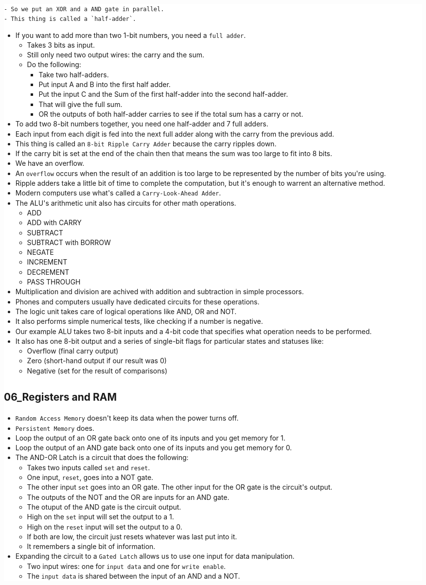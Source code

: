     - So we put an XOR and a AND gate in parallel. 
    - This thing is called a `half-adder`.
- If you want to add more than two 1-bit numbers, you need a `full adder`.
    - Takes 3 bits as input. 
    - Still only need two output wires: the carry and the sum. 
    - Do the following: 
        - Take two half-adders. 
        - Put input A and B into the first half adder.
        - Put the input C and the Sum of the first half-adder into the second half-adder.
        - That will give the full sum. 
        - OR the outputs of both half-adder carries to see if the total sum has a carry or not. 
- To add two 8-bit numbers together, you need one half-adder and 7 full adders.
- Each input from each digit is fed into the next full adder along with the carry from the previous add. 
- This thing is called an `8-bit Ripple Carry Adder` because the carry ripples down. 
- If the carry bit is set at the end of the chain then that means the sum was too large to fit into 8 bits.
- We have an overflow.
- An `overflow` occurs when the result of an addition is too large to be represented by the number of bits you're using.
- Ripple adders take a little bit of time to complete the computation, but it's enough to warrent an alternative method. 
- Modern computers use what's called a `Carry-Look-Ahead Adder`.
- The ALU's arithmetic unit also has circuits for other math operations. 
    - ADD
    - ADD with CARRY 
    - SUBTRACT
    - SUBTRACT with BORROW
    - NEGATE
    - INCREMENT
    - DECREMENT
    - PASS THROUGH
- Multiplication and division are achived with addition and subtraction in simple processors.
- Phones and computers usually have dedicated circuits for these operations. 
- The logic unit takes care of logical operations like AND, OR and NOT. 
- It also performs simple numerical tests, like checking if a number is negative. 
- Our example ALU takes two 8-bit inputs and a 4-bit code that specifies what operation needs to be performed. 
- It also has one 8-bit output and a series of single-bit flags for particular states and statuses like:
    - Overflow (final carry output)
    - Zero (short-hand output if our result was 0)
    - Negative (set for the result of comparisons)

## 06_Registers and RAM
- `Random Access Memory` doesn't keep its data when the power turns off.
- `Persistent Memory` does. 
- Loop the output of an OR gate back onto one of its inputs and you get memory for 1.
- Loop the output of an AND gate back onto one of its inputs and you get memory for 0.
- The AND-OR Latch is a circuit that does the following: 
    - Takes two inputs called `set` and `reset`.
    - One input, `reset`, goes into a NOT gate.
    - The other input `set` goes into an OR gate. The other input for the OR gate is the circuit's output.
    - The outputs of the NOT and the OR are inputs for an AND gate.
    - The otuput of the AND gate is the circuit output. 
    - High on the `set` input will set the output to a 1. 
    - High on the `reset` input will set the output to a 0. 
    - If both are low, the circuit just resets whatever was last put into it. 
    - It remembers a single bit of information. 
- Expanding the circuit to a `Gated Latch` allows us to use one input for data manipulation.
    - Two input wires: one for `input data` and one for `write enable`.
    - The `input data` is shared between the input of an AND and a NOT.
